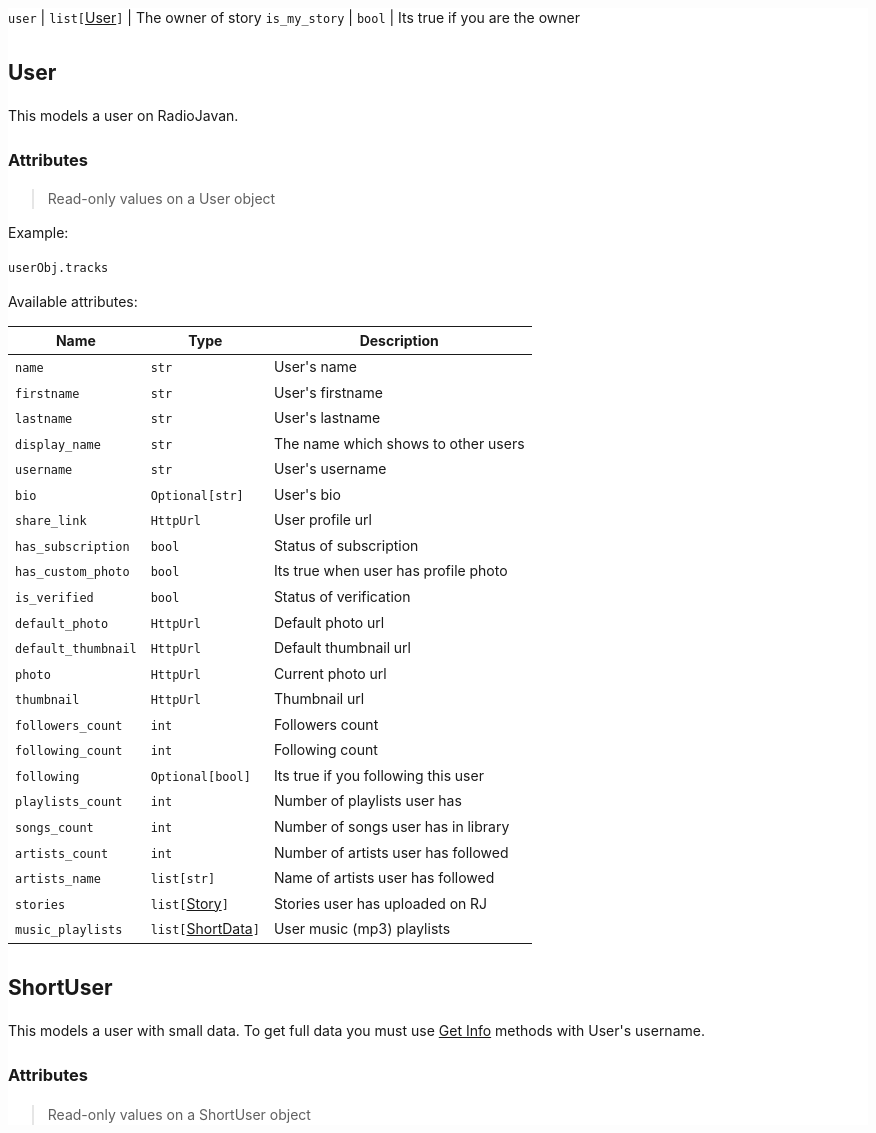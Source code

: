 `user` | `list[`[User](#user)`]` | The owner of story
`is_my_story` | `bool` | Its true if you are the owner

## User
This models a user on RadioJavan.


### Attributes 
> Read-only values on a User object



Example:

```python
userObj.tracks
```

Available attributes:

| Name | Type | Description
-------|------|------------
`name` | `str` | User's name
`firstname` | `str` | User's firstname
`lastname` | `str` | User's lastname
`display_name` | `str` | The name which shows to other users
`username` | `str` | User's username
`bio` | `Optional[str]` | User's bio
`share_link` | `HttpUrl` | User profile url
`has_subscription` | `bool` | Status of subscription
`has_custom_photo` | `bool` | Its true when user has profile photo
`is_verified` | `bool` | Status of verification
`default_photo` | `HttpUrl` | Default photo url
`default_thumbnail` | `HttpUrl` | Default thumbnail url
`photo` | `HttpUrl` | Current photo url
`thumbnail` | `HttpUrl` | Thumbnail url
`followers_count` | `int` | Followers count
`following_count` | `int` | Following count
`following` | `Optional[bool]` | Its true if you following this user
`playlists_count` | `int` | Number of playlists user has
`songs_count` | `int` | Number of songs user has in library
`artists_count` | `int` | Number of artists user has followed
`artists_name` | `list[str]` | Name of artists user has followed
`stories` | `list[`[Story](#story)`]` | Stories user has uploaded on RJ
`music_playlists` | `list[`[ShortData](#shortdata)`]` | User music (mp3) playlists

## ShortUser
This models a user with small data. To get full data you must use [Get Info](methods?id=get-info) methods with User's username.


### Attributes 
> Read-only values on a ShortUser object
